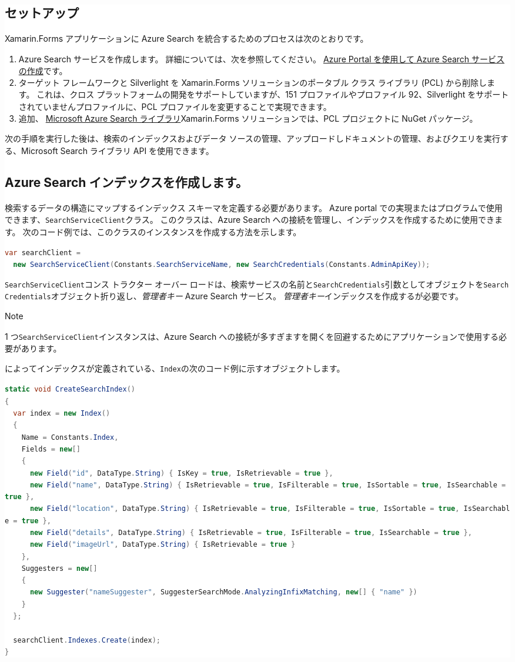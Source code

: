 ## <a name="setup"></a>セットアップ

Xamarin.Forms アプリケーションに Azure Search を統合するためのプロセスは次のとおりです。

1. Azure Search サービスを作成します。 詳細については、次を参照してください。 [Azure Portal を使用して Azure Search サービスの作成](/azure/search/search-create-service-portal/)です。
1. ターゲット フレームワークと Silverlight を Xamarin.Forms ソリューションのポータブル クラス ライブラリ (PCL) から削除します。 これは、クロス プラットフォームの開発をサポートしていますが、151 プロファイルやプロファイル 92、Silverlight をサポートされていませんプロファイルに、PCL プロファイルを変更することで実現できます。
1. 追加、 [Microsoft Azure Search ライブラリ](https://www.nuget.org/packages/Microsoft.Azure.Search)Xamarin.Forms ソリューションでは、PCL プロジェクトに NuGet パッケージ。

次の手順を実行した後は、検索のインデックスおよびデータ ソースの管理、アップロードしドキュメントの管理、およびクエリを実行する、Microsoft Search ライブラリ API を使用できます。

## <a name="creating-the-azure-search-index"></a>Azure Search インデックスを作成します。

検索するデータの構造にマップするインデックス スキーマを定義する必要があります。 Azure portal での実現またはプログラムで使用できます、`SearchServiceClient`クラス。 このクラスは、Azure Search への接続を管理し、インデックスを作成するために使用できます。 次のコード例では、このクラスのインスタンスを作成する方法を示します。

```csharp
var searchClient =
  new SearchServiceClient(Constants.SearchServiceName, new SearchCredentials(Constants.AdminApiKey));
```

`SearchServiceClient`コンス トラクター オーバー ロードは、検索サービスの名前と`SearchCredentials`引数としてオブジェクトを`SearchCredentials`オブジェクト折り返し、*管理者キー* Azure Search サービス。 *管理者キー*インデックスを作成するが必要です。

> [!NOTE]
>  1 つ`SearchServiceClient`インスタンスは、Azure Search への接続が多すぎますを開くを回避するためにアプリケーションで使用する必要があります。

によってインデックスが定義されている、`Index`の次のコード例に示すオブジェクトします。

```csharp
static void CreateSearchIndex()
{
  var index = new Index()
  {
    Name = Constants.Index,
    Fields = new[]
    {
      new Field("id", DataType.String) { IsKey = true, IsRetrievable = true },
      new Field("name", DataType.String) { IsRetrievable = true, IsFilterable = true, IsSortable = true, IsSearchable = true },
      new Field("location", DataType.String) { IsRetrievable = true, IsFilterable = true, IsSortable = true, IsSearchable = true },
      new Field("details", DataType.String) { IsRetrievable = true, IsFilterable = true, IsSearchable = true },
      new Field("imageUrl", DataType.String) { IsRetrievable = true }
    },
    Suggesters = new[]
    {
      new Suggester("nameSuggester", SuggesterSearchMode.AnalyzingInfixMatching, new[] { "name" })
    }
  };

  searchClient.Indexes.Create(index);
}
```
